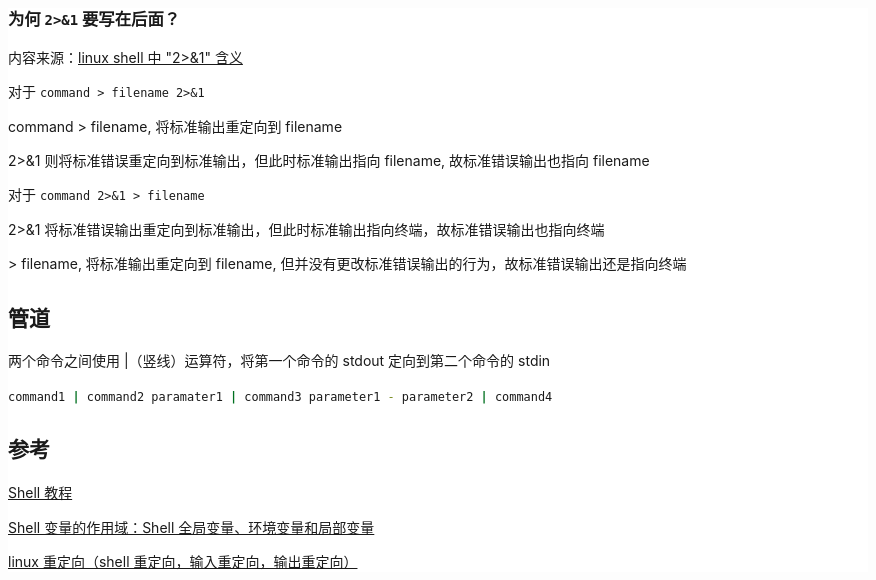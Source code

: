 ### 为何 `2>&1` 要写在后面？

内容来源：[linux shell 中 "2>&1" 含义](https://www.cnblogs.com/caolisong/archive/2007/04/25/726896.html)

对于 `command > filename 2>&1`

command > filename, 将标准输出重定向到 filename

2>&1 则将标准错误重定向到标准输出，但此时标准输出指向 filename, 故标准错误输出也指向 filename

对于 `command 2>&1 > filename`

2>&1 将标准错误输出重定向到标准输出，但此时标准输出指向终端，故标准错误输出也指向终端

\> filename, 将标准输出重定向到 filename, 但并没有更改标准错误输出的行为，故标准错误输出还是指向终端

## 管道

两个命令之间使用 |（竖线）运算符，将第一个命令的 stdout 定向到第二个命令的 stdin

```sh
command1 | command2 paramater1 | command3 parameter1 - parameter2 | command4
```

## 参考

[Shell 教程](https://www.runoob.com/linux/linux-shell.html)

[Shell 变量的作用域：Shell 全局变量、环境变量和局部变量](http://c.biancheng.net/view/773.html)

[linux 重定向（shell 重定向，输入重定向，输出重定向）](https://blog.csdn.net/win_turn/article/details/50379465)
